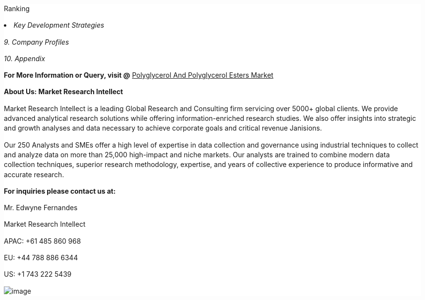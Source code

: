 Ranking</span></em></li><li><em><span class="">Key Development Strategies</span></em></li></ul><p><em><span class="font-[700]">9. Company Profiles</span></em></p><p><em><span class="font-[700]">10. Appendix</span></em></p><p><span class="font-[700]"><strong>For More Information or Query, visit&nbsp;@</strong>&nbsp;</span><span class="font-[700]"><a href="https://www.marketresearchintellect.com/product/global-polyglycerol-and-polyglycerol-esters-market/?utm_source=Linkedin&utm_medium=848" target="_blank" data-tracking-control-name="article-ssr-frontend-pulse_little-text-block" data-tracking-will-navigate="" data-test-link="">Polyglycerol And Polyglycerol Esters Market</a></span></p><p><strong><span class="font-[700]">About Us: Market Research Intellect</span></strong></p><p><span class="">Market Research Intellect is a leading Global Research and Consulting firm servicing over 5000+ global clients. We provide advanced analytical research solutions while offering information-enriched research studies.&nbsp;</span>We also offer insights into strategic and growth analyses and data necessary to achieve corporate goals and critical revenue Janisions.</p><p><span class="">Our 250 Analysts and SMEs offer a high level of expertise in data collection and governance using industrial techniques to collect and analyze data on more than 25,000 high-impact and niche markets. Our analysts are trained to combine modern data collection techniques, superior research methodology, expertise, and years of collective experience to produce informative and accurate research.</span></p><p><strong>For inquiries please contact us at:</strong></p><p>Mr. Edwyne Fernandes</p><p>Market Research Intellect</p><p>APAC: +61 485 860 968</p><p>EU: +44 788 886 6344</p><p>US: +1 743 222 5439</p>
![image](https://github.com/user-attachments/assets/a69cf999-ac92-4dbd-b441-cd8ee77c3dc8)
